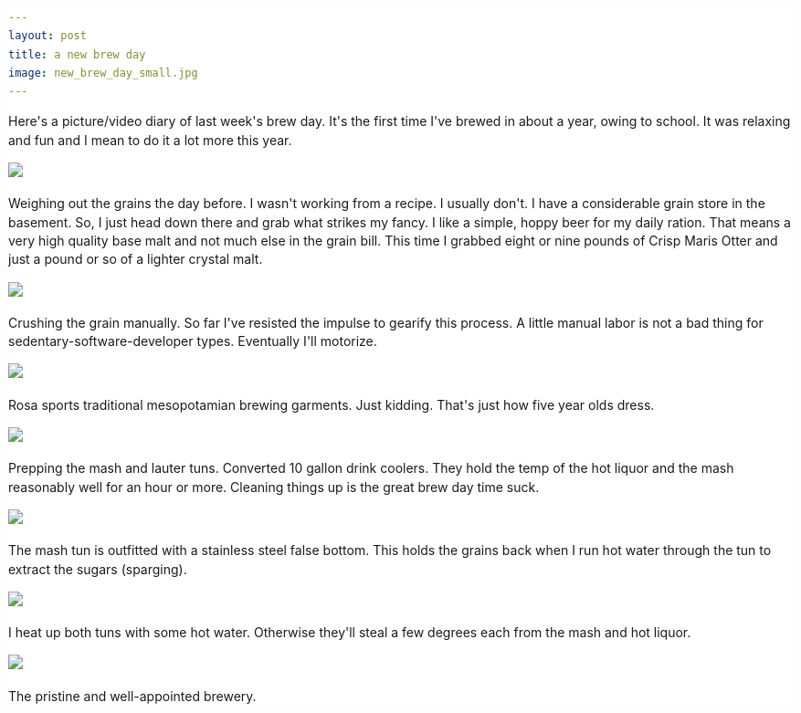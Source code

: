 ```yaml
---
layout: post
title: a new brew day
image: new_brew_day_small.jpg
---
```


Here's a picture/video diary of last week's brew day. It's the first time I've
brewed in about a year, owing to school. It was relaxing and fun and I mean to
do it a lot more this year.



<a href="https://picasaweb.google.com/lh/photo/TDX7EgCZgEiKfDelaF9VVw?feat=embedwebsite"><img src="https://lh4.ggpht.com/_i9Wevzb14Pc/TUthiJikBSI/AAAAAAAADmo/o0PxUyxgRns/s640/IMG_20110129_150618.jpg" height="640"  /></a>

Weighing out the grains the day before. I wasn't working from a recipe. I
usually don't. I have a considerable grain store in the basement. So, I just
head down there and grab what strikes my fancy. I like a simple, hoppy beer for
my daily ration. That means a very high quality base malt and not much else in
the grain bill. This time I grabbed eight or nine pounds of Crisp Maris Otter
and just a pound or so of a lighter crystal malt.

<a href="https://picasaweb.google.com/lh/photo/BbAUNy2KgYJy3cOwe2ohoQ?feat=embedwebsite"><img src="https://lh6.ggpht.com/_i9Wevzb14Pc/TUthjLLKuWI/AAAAAAAADms/RdtjL-47kek/s640/IMG_20110129_152002.jpg" height="640"  /></a>

Crushing the grain manually. So far I've resisted the impulse to gearify this
process. A little manual labor is not a bad thing for
sedentary-software-developer types. Eventually I'll motorize.

<a href="https://picasaweb.google.com/lh/photo/oAUheyyiFpMbC4YIE_btkQ?feat=embedwebsite"><img src="https://lh6.ggpht.com/_i9Wevzb14Pc/TUthj9x_cuI/AAAAAAAADmw/kmPQxEZtXKA/s640/IMG_20110129_152015.jpg" height="640"  /></a>

Rosa sports traditional mesopotamian brewing garments. Just kidding. That's just
how five year olds dress.

<a href="https://picasaweb.google.com/lh/photo/9KOaq38g1g_Chi8YEQ3Kbw?feat=embedwebsite"><img src="https://lh3.ggpht.com/_i9Wevzb14Pc/TUthkaMqBqI/AAAAAAAADm0/KVCX8Sx2FZM/s640/IMG_20110130_090358.jpg" height="640"  /></a>

Prepping the mash and lauter tuns. Converted 10 gallon drink coolers. They hold
the temp of the hot liquor and the mash reasonably well for an hour or more.
Cleaning things up is the great brew day time suck.

<a href="https://picasaweb.google.com/lh/photo/sTnqUd2K2-o3kH7eusg_dg?feat=embedwebsite"><img src="https://lh6.ggpht.com/_i9Wevzb14Pc/TUthlJyiG2I/AAAAAAAADm4/-hlCkp6BQmk/s640/IMG_20110130_090413.jpg" height="443"  /></a>

The mash tun is outfitted with a stainless steel false bottom. This holds the
grains back when I run hot water through the tun to extract the sugars
(sparging).

<a href="https://picasaweb.google.com/lh/photo/BFQd5qEEtX1kF63AE3jrSQ?feat=embedwebsite"><img src="https://lh3.ggpht.com/_i9Wevzb14Pc/TUtiaN9XDFI/AAAAAAAADnc/uB85hkN7TRc/s640/IMG_20110130_091344.jpg" height="640"  /></a>

I heat up both tuns with some hot water. Otherwise they'll steal a few degrees
each from the mash and hot liquor.

<a href="https://picasaweb.google.com/lh/photo/VO9XlVTziDwAt4S2FWK5bw?feat=embedwebsite"><img src="https://lh6.ggpht.com/_i9Wevzb14Pc/TUthl_LTXBI/AAAAAAAADm8/8GMgE33i4dk/s640/IMG_20110130_093847.jpg" height="443"  /></a>

The pristine and well-appointed brewery.
